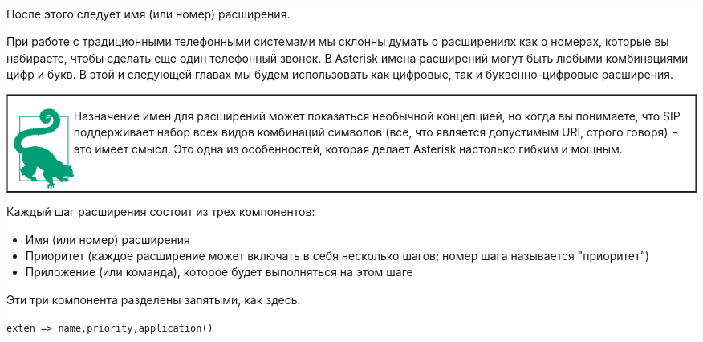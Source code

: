 После этого следует имя (или номер) расширения.

При работе с традиционными телефонными системами мы склонны думать о расширениях как о номерах, которые вы набираете, чтобы сделать еще один телефонный звонок. В Asterisk имена расширений могут быть любыми комбинациями цифр и букв. В этой и следующей главах мы будем использовать как цифровые, так и буквенно-цифровые расширения.

<table border="1" width="100%" cellpadding="5">
  <tr>
    <td>
    <p><img src="pics/tip.png" height="100" align="left">Назначение имен для расширений может показаться необычной концепцией, но когда вы понимаете, что SIP поддерживает набор всех видов комбинаций символов (все, что является допустимым URI, строго говоря) - это имеет смысл. Это одна из особенностей, которая делает Asterisk настолько гибким и мощным.</p>
    </td>
</tr>
</table>

Каждый шаг расширения состоит из трех компонентов:

- Имя (или номер) расширения
- Приоритет (каждое расширение может включать в себя несколько шагов; номер шага называется "приоритет”)
- Приложение (или команда), которое будет выполняться на этом шаге

Эти три компонента разделены запятыми, как здесь:

```
exten => name,priority,application()
```
